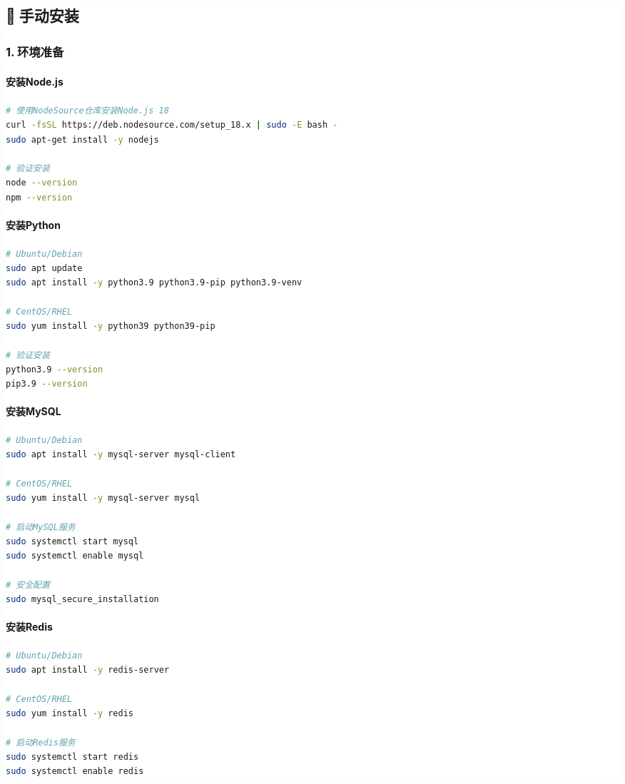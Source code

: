 ## 🔧 手动安装

### 1. 环境准备

#### 安装Node.js
```bash
# 使用NodeSource仓库安装Node.js 18
curl -fsSL https://deb.nodesource.com/setup_18.x | sudo -E bash -
sudo apt-get install -y nodejs

# 验证安装
node --version
npm --version
```

#### 安装Python
```bash
# Ubuntu/Debian
sudo apt update
sudo apt install -y python3.9 python3.9-pip python3.9-venv

# CentOS/RHEL
sudo yum install -y python39 python39-pip

# 验证安装
python3.9 --version
pip3.9 --version
```

#### 安装MySQL
```bash
# Ubuntu/Debian
sudo apt install -y mysql-server mysql-client

# CentOS/RHEL
sudo yum install -y mysql-server mysql

# 启动MySQL服务
sudo systemctl start mysql
sudo systemctl enable mysql

# 安全配置
sudo mysql_secure_installation
```

#### 安装Redis
```bash
# Ubuntu/Debian
sudo apt install -y redis-server

# CentOS/RHEL
sudo yum install -y redis

# 启动Redis服务
sudo systemctl start redis
sudo systemctl enable redis
```
